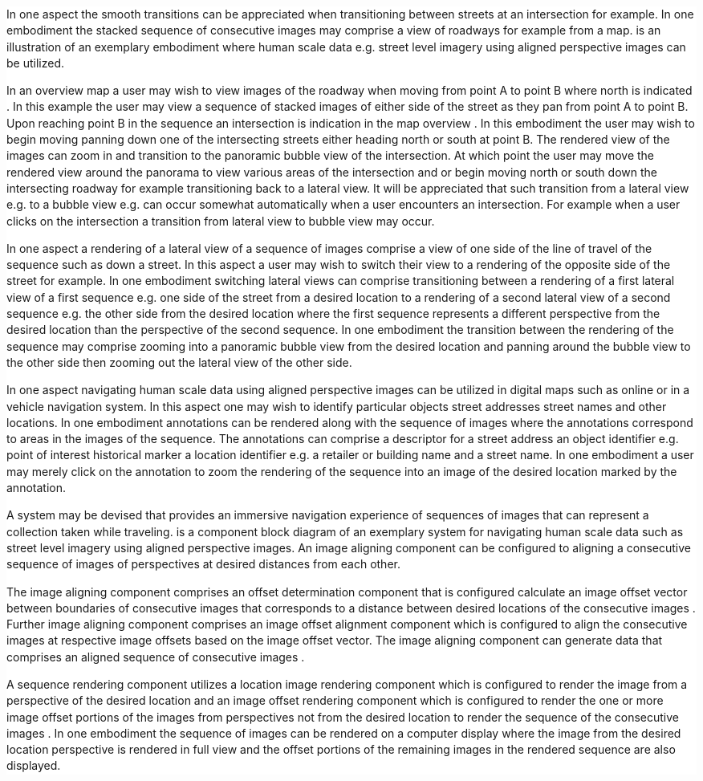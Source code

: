 In one aspect the smooth transitions can be appreciated when transitioning between streets at an intersection for example. In one embodiment the stacked sequence of consecutive images may comprise a view of roadways for example from a map. is an illustration of an exemplary embodiment where human scale data e.g. street level imagery using aligned perspective images can be utilized.

In an overview map a user may wish to view images of the roadway when moving from point A to point B where north is indicated . In this example the user may view a sequence of stacked images of either side of the street as they pan from point A to point B. Upon reaching point B in the sequence an intersection is indication in the map overview . In this embodiment the user may wish to begin moving panning down one of the intersecting streets either heading north or south at point B. The rendered view of the images can zoom in and transition to the panoramic bubble view of the intersection. At which point the user may move the rendered view around the panorama to view various areas of the intersection and or begin moving north or south down the intersecting roadway for example transitioning back to a lateral view. It will be appreciated that such transition from a lateral view e.g. to a bubble view e.g. can occur somewhat automatically when a user encounters an intersection. For example when a user clicks on the intersection a transition from lateral view to bubble view may occur.

In one aspect a rendering of a lateral view of a sequence of images comprise a view of one side of the line of travel of the sequence such as down a street. In this aspect a user may wish to switch their view to a rendering of the opposite side of the street for example. In one embodiment switching lateral views can comprise transitioning between a rendering of a first lateral view of a first sequence e.g. one side of the street from a desired location to a rendering of a second lateral view of a second sequence e.g. the other side from the desired location where the first sequence represents a different perspective from the desired location than the perspective of the second sequence. In one embodiment the transition between the rendering of the sequence may comprise zooming into a panoramic bubble view from the desired location and panning around the bubble view to the other side then zooming out the lateral view of the other side.

In one aspect navigating human scale data using aligned perspective images can be utilized in digital maps such as online or in a vehicle navigation system. In this aspect one may wish to identify particular objects street addresses street names and other locations. In one embodiment annotations can be rendered along with the sequence of images where the annotations correspond to areas in the images of the sequence. The annotations can comprise a descriptor for a street address an object identifier e.g. point of interest historical marker a location identifier e.g. a retailer or building name and a street name. In one embodiment a user may merely click on the annotation to zoom the rendering of the sequence into an image of the desired location marked by the annotation.

A system may be devised that provides an immersive navigation experience of sequences of images that can represent a collection taken while traveling. is a component block diagram of an exemplary system for navigating human scale data such as street level imagery using aligned perspective images. An image aligning component can be configured to aligning a consecutive sequence of images of perspectives at desired distances from each other.

The image aligning component comprises an offset determination component that is configured calculate an image offset vector between boundaries of consecutive images that corresponds to a distance between desired locations of the consecutive images . Further image aligning component comprises an image offset alignment component which is configured to align the consecutive images at respective image offsets based on the image offset vector. The image aligning component can generate data that comprises an aligned sequence of consecutive images .

A sequence rendering component utilizes a location image rendering component which is configured to render the image from a perspective of the desired location and an image offset rendering component which is configured to render the one or more image offset portions of the images from perspectives not from the desired location to render the sequence of the consecutive images . In one embodiment the sequence of images can be rendered on a computer display where the image from the desired location perspective is rendered in full view and the offset portions of the remaining images in the rendered sequence are also displayed.
